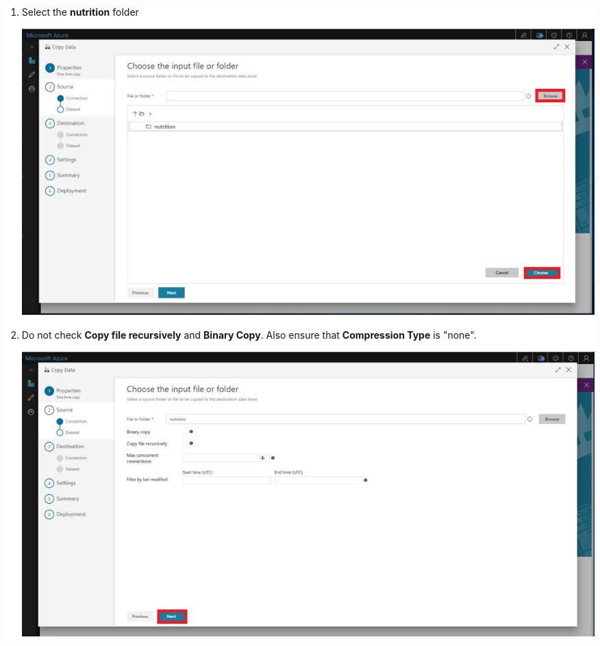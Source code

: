 1. Select the **nutrition** folder

    ![](../media/03-adf_choosestudents.jpg)

1. Do not check **Copy file recursively** and **Binary Copy**. Also ensure that **Compression Type** is "none".

    ![](../media/03-adf_source_next.jpg)
